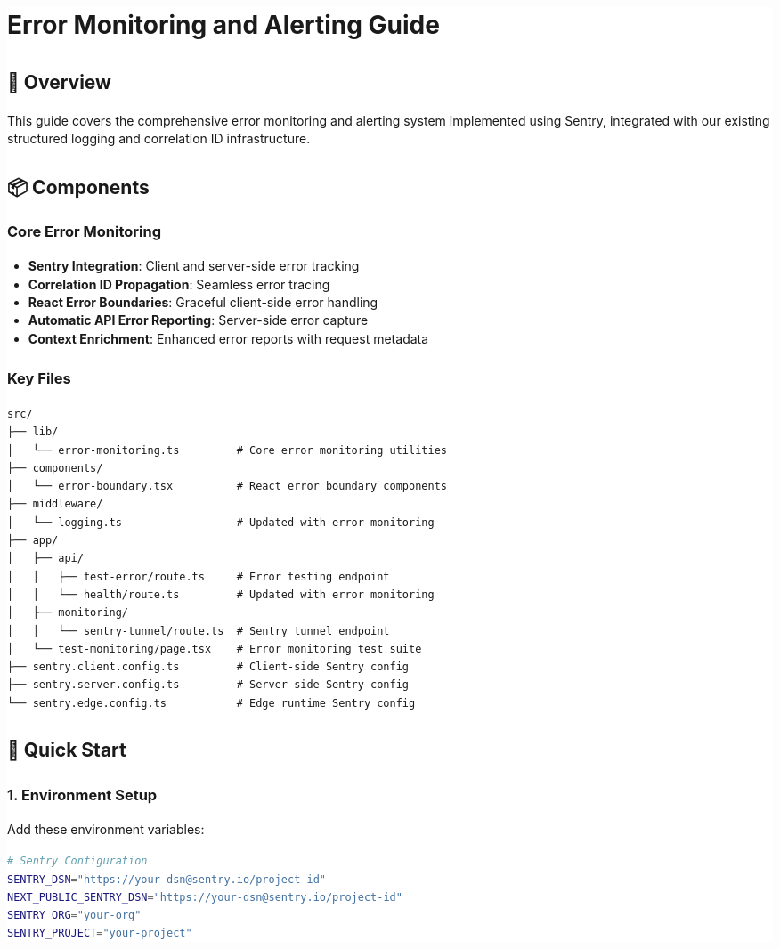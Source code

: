 # Error Monitoring and Alerting Guide

## 🎯 Overview

This guide covers the comprehensive error monitoring and alerting system implemented using Sentry, integrated with our existing structured logging and correlation ID infrastructure.

## 📦 Components

### Core Error Monitoring
- **Sentry Integration**: Client and server-side error tracking
- **Correlation ID Propagation**: Seamless error tracing
- **React Error Boundaries**: Graceful client-side error handling
- **Automatic API Error Reporting**: Server-side error capture
- **Context Enrichment**: Enhanced error reports with request metadata

### Key Files
```
src/
├── lib/
│   └── error-monitoring.ts         # Core error monitoring utilities
├── components/
│   └── error-boundary.tsx          # React error boundary components
├── middleware/
│   └── logging.ts                  # Updated with error monitoring
├── app/
│   ├── api/
│   │   ├── test-error/route.ts     # Error testing endpoint
│   │   └── health/route.ts         # Updated with error monitoring
│   ├── monitoring/
│   │   └── sentry-tunnel/route.ts  # Sentry tunnel endpoint
│   └── test-monitoring/page.tsx    # Error monitoring test suite
├── sentry.client.config.ts         # Client-side Sentry config
├── sentry.server.config.ts         # Server-side Sentry config
└── sentry.edge.config.ts           # Edge runtime Sentry config
```

## 🚀 Quick Start

### 1. Environment Setup

Add these environment variables:

```bash
# Sentry Configuration
SENTRY_DSN="https://your-dsn@sentry.io/project-id"
NEXT_PUBLIC_SENTRY_DSN="https://your-dsn@sentry.io/project-id"
SENTRY_ORG="your-org"
SENTRY_PROJECT="your-project"
```
